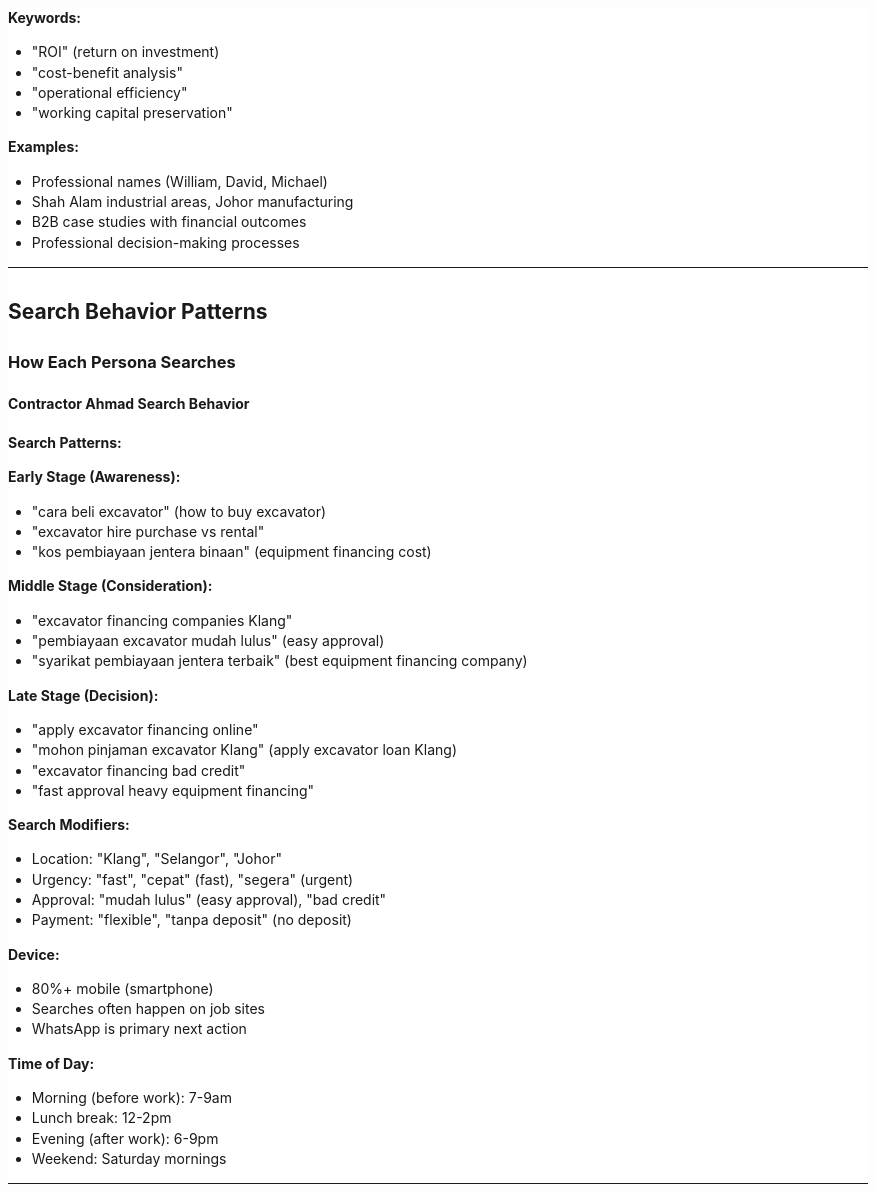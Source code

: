 **Keywords:**
- "ROI" (return on investment)
- "cost-benefit analysis"
- "operational efficiency"
- "working capital preservation"

**Examples:**
- Professional names (William, David, Michael)
- Shah Alam industrial areas, Johor manufacturing
- B2B case studies with financial outcomes
- Professional decision-making processes

---

## Search Behavior Patterns

### How Each Persona Searches

#### Contractor Ahmad Search Behavior

**Search Patterns:**

**Early Stage (Awareness):**
- "cara beli excavator" (how to buy excavator)
- "excavator hire purchase vs rental"
- "kos pembiayaan jentera binaan" (equipment financing cost)

**Middle Stage (Consideration):**
- "excavator financing companies Klang"
- "pembiayaan excavator mudah lulus" (easy approval)
- "syarikat pembiayaan jentera terbaik" (best equipment financing company)

**Late Stage (Decision):**
- "apply excavator financing online"
- "mohon pinjaman excavator Klang" (apply excavator loan Klang)
- "excavator financing bad credit"
- "fast approval heavy equipment financing"

**Search Modifiers:**
- Location: "Klang", "Selangor", "Johor"
- Urgency: "fast", "cepat" (fast), "segera" (urgent)
- Approval: "mudah lulus" (easy approval), "bad credit"
- Payment: "flexible", "tanpa deposit" (no deposit)

**Device:**
- 80%+ mobile (smartphone)
- Searches often happen on job sites
- WhatsApp is primary next action

**Time of Day:**
- Morning (before work): 7-9am
- Lunch break: 12-2pm
- Evening (after work): 6-9pm
- Weekend: Saturday mornings

---